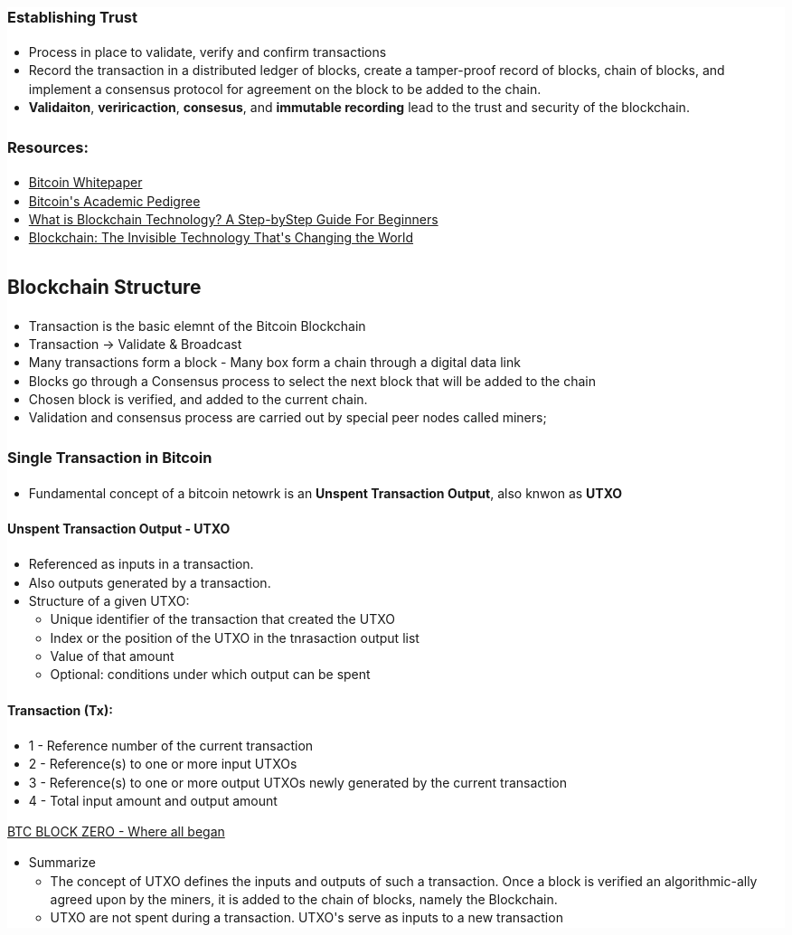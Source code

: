 ### Establishing Trust

* Process in place to validate, verify and confirm transactions
* Record the transaction in a distributed ledger of blocks, create a tamper-proof record of blocks, chain of blocks, and implement a consensus protocol for agreement on the block to be added to the chain.
* **Validaiton**, **veriricaction**, **consesus**, and **immutable recording** lead to the trust and security of the blockchain.

### Resources:

* [Bitcoin Whitepaper](https://bitcoin.org/bitcoin.pdf)
* [Bitcoin's Academic Pedigree](https://queue.acm.org/detail.cfm?id=3136559)
* [What is Blockchain Technology? A Step-byStep Guide For Beginners](https://blockgeeks.com/guides/what-is-blockchain-technology/) 
* [Blockchain: The Invisible Technology That's Changing the World](https://www.pcmag.com/news/blockchain-the-invisible-technology-thats-changing-the-world)


## Blockchain Structure

* Transaction is the basic elemnt of the Bitcoin Blockchain
* Transaction -> Validate & Broadcast
* Many transactions form a block - Many box form a chain through a digital data link
* Blocks go through a Consensus process to select the next block that will be added to the chain
* Chosen block is verified, and added to the current chain.
* Validation and consensus process are carried out by special peer nodes called miners;


### Single Transaction in Bitcoin

* Fundamental concept of a bitcoin netowrk is an **Unspent Transaction Output**, also knwon as **UTXO**

#### Unspent Transaction Output - UTXO

* Referenced as inputs in a transaction.
* Also outputs generated by a transaction.
* Structure of a given UTXO:
  * Unique identifier of the transaction that created the UTXO
  * Index or the position of the UTXO in the tnrasaction output list
  * Value of that amount
  * Optional: conditions under which output can be spent

#### Transaction (Tx):
* 1 - Reference number of the current transaction
* 2 - Reference(s) to one or more input UTXOs
* 3 - Reference(s) to one or more output UTXOs newly generated by the current transaction
* 4 - Total input amount and output amount


[BTC BLOCK ZERO - Where all began](https://www.blockchain.com/explorer/blocks/btc/000000)

* Summarize
  * The concept of UTXO defines the inputs and outputs of such a transaction. Once a block is verified an algorithmic-ally agreed upon by the miners, it is added to the chain of blocks, namely the Blockchain.
  * UTXO are not spent during a transaction. UTXO's serve as inputs to a new transaction
